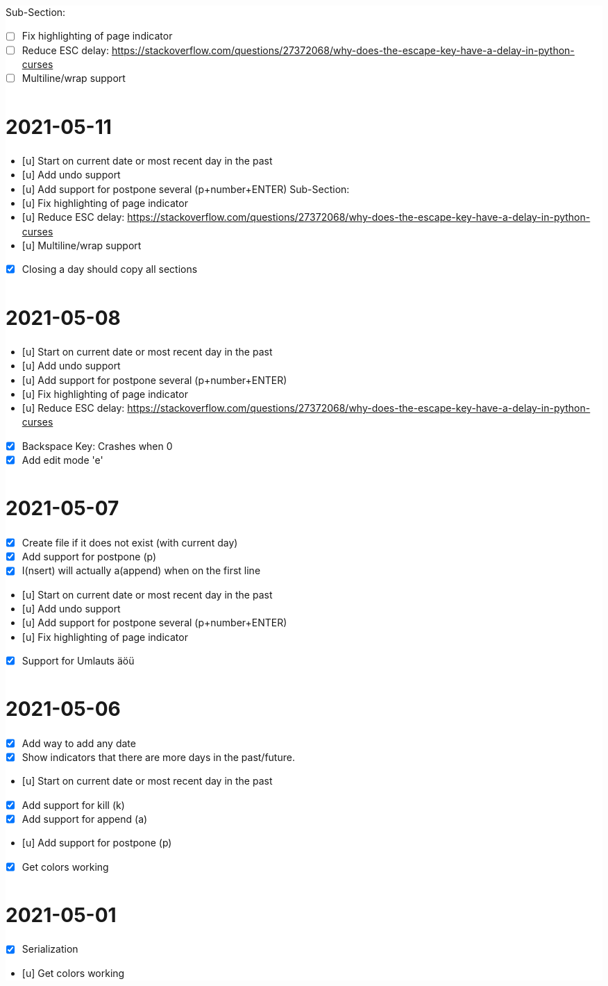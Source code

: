 Sub-Section:
 - [ ] Fix highlighting of page indicator
 - [ ] Reduce ESC delay: https://stackoverflow.com/questions/27372068/why-does-the-escape-key-have-a-delay-in-python-curses
 - [ ] Multiline/wrap support

# 2021-05-11
 - [u] Start on current date or most recent day in the past
 - [u] Add undo support
 - [u] Add support for postpone several (p+number+ENTER)
Sub-Section:
 - [u] Fix highlighting of page indicator
 - [u] Reduce ESC delay: https://stackoverflow.com/questions/27372068/why-does-the-escape-key-have-a-delay-in-python-curses
 - [u] Multiline/wrap support
 - [x] Closing a day should copy all sections

# 2021-05-08
 - [u] Start on current date or most recent day in the past
 - [u] Add undo support
 - [u] Add support for postpone several (p+number+ENTER)
 - [u] Fix highlighting of page indicator
 - [u] Reduce ESC delay: https://stackoverflow.com/questions/27372068/why-does-the-escape-key-have-a-delay-in-python-curses

 - [x] Backspace Key: Crashes when 0
 - [x] Add edit mode 'e'

# 2021-05-07
 - [x] Create file if it does not exist (with current day)
 - [x] Add support for postpone (p)
 - [x] I(nsert) will actually a(append) when on the first line
 - [u] Start on current date or most recent day in the past
 - [u] Add undo support
 - [u] Add support for postpone several (p+number+ENTER)
 - [u] Fix highlighting of page indicator
 - [x] Support for Umlauts äöü

# 2021-05-06
 - [x] Add way to add any date
 - [x] Show indicators that there are more days in the past/future.
 - [u] Start on current date or most recent day in the past
 - [x] Add support for kill (k)
 - [x] Add support for append (a)
 - [u] Add support for postpone (p)
 - [x] Get colors working

# 2021-05-01
 - [x] Serialization
 - [u] Get colors working
